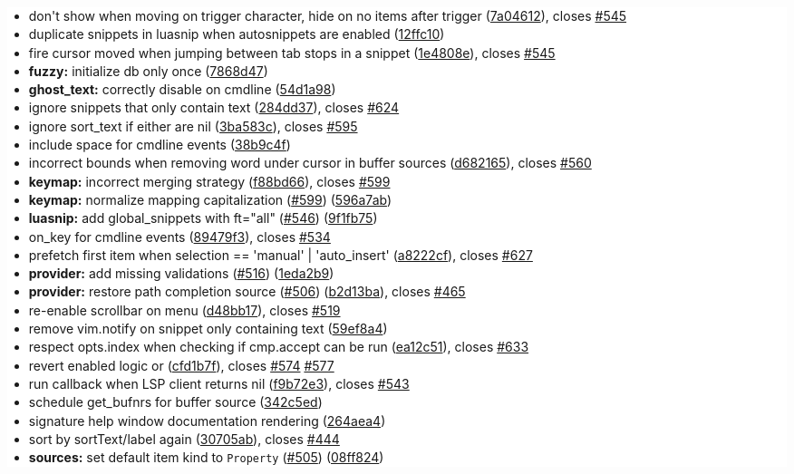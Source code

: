 * don't show when moving on trigger character, hide on no items after trigger ([7a04612](https://github.com/Saghen/blink.cmp/commit/7a046122de512db8194dae130d691526b5031456)), closes [#545](https://github.com/Saghen/blink.cmp/issues/545)
* duplicate snippets in luasnip when autosnippets are enabled ([12ffc10](https://github.com/Saghen/blink.cmp/commit/12ffc10c6283ac148a89d72b5540d819fc80e2ff))
* fire cursor moved when jumping between tab stops in a snippet ([1e4808e](https://github.com/Saghen/blink.cmp/commit/1e4808e3429bc060fa538728115edcaebbfc5c35)), closes [#545](https://github.com/Saghen/blink.cmp/issues/545)
* **fuzzy:** initialize db only once ([7868d47](https://github.com/Saghen/blink.cmp/commit/7868d477018f73bff6ca60757c1171223084bd12))
* **ghost_text:** correctly disable on cmdline ([54d1a98](https://github.com/Saghen/blink.cmp/commit/54d1a980595e056e7be45a10d1cc8c34159f6d74))
* ignore snippets that only contain text ([284dd37](https://github.com/Saghen/blink.cmp/commit/284dd37f9bbc632f8281d6361e877db5b45e6ff0)), closes [#624](https://github.com/Saghen/blink.cmp/issues/624)
* ignore sort_text if either are nil ([3ba583c](https://github.com/Saghen/blink.cmp/commit/3ba583cedb321291f3145b6e85039ed315b06b17)), closes [#595](https://github.com/Saghen/blink.cmp/issues/595)
* include space for cmdline events ([38b9c4f](https://github.com/Saghen/blink.cmp/commit/38b9c4f36a815fd3d9094e6d5c236a83dbb68ff9))
* incorrect bounds when removing word under cursor in buffer sources ([d682165](https://github.com/Saghen/blink.cmp/commit/d6821651b145c730ca59faee638947a067243b24)), closes [#560](https://github.com/Saghen/blink.cmp/issues/560)
* **keymap:** incorrect merging strategy ([f88bd66](https://github.com/Saghen/blink.cmp/commit/f88bd66d88e9248276996c0f5b5c2b7fa5aa851f)), closes [#599](https://github.com/Saghen/blink.cmp/issues/599)
* **keymap:** normalize mapping capitalization ([#599](https://github.com/Saghen/blink.cmp/issues/599)) ([596a7ab](https://github.com/Saghen/blink.cmp/commit/596a7ab89cca7cdcddc0422e8f5a449042b7ff80))
* **luasnip:** add global_snippets with ft="all" ([#546](https://github.com/Saghen/blink.cmp/issues/546)) ([9f1fb75](https://github.com/Saghen/blink.cmp/commit/9f1fb75b3ec282253ce6392360a584d0234904d0))
* on_key for cmdline events ([89479f3](https://github.com/Saghen/blink.cmp/commit/89479f3f4c9096330a321a6cc438f5bc3f1e596b)), closes [#534](https://github.com/Saghen/blink.cmp/issues/534)
* prefetch first item when selection == 'manual' | 'auto_insert' ([a8222cf](https://github.com/Saghen/blink.cmp/commit/a8222cf1ccbf24818ae926f94779267659809ab0)), closes [#627](https://github.com/Saghen/blink.cmp/issues/627)
* **provider:** add missing validations ([#516](https://github.com/Saghen/blink.cmp/issues/516)) ([1eda2b9](https://github.com/Saghen/blink.cmp/commit/1eda2b989213b54a66589b44236bfcb427c9a5fe))
* **provider:** restore path completion source ([#506](https://github.com/Saghen/blink.cmp/issues/506)) ([b2d13ba](https://github.com/Saghen/blink.cmp/commit/b2d13ba7a0aa6f53d3b0db2cd5ede7827ec72f5b)), closes [#465](https://github.com/Saghen/blink.cmp/issues/465)
* re-enable scrollbar on menu ([d48bb17](https://github.com/Saghen/blink.cmp/commit/d48bb176ae3a8d2f3fa4240f9098b94f1f0947ca)), closes [#519](https://github.com/Saghen/blink.cmp/issues/519)
* remove vim.notify on snippet only containing text ([59ef8a4](https://github.com/Saghen/blink.cmp/commit/59ef8a45eeafef35d8196473d86acbe515116027))
* respect opts.index when checking if cmp.accept can be run ([ea12c51](https://github.com/Saghen/blink.cmp/commit/ea12c516ef43f14683903064bad7612d6e6a6a02)), closes [#633](https://github.com/Saghen/blink.cmp/issues/633)
* revert enabled logic or ([cfd1b7f](https://github.com/Saghen/blink.cmp/commit/cfd1b7f1b24ed77049d978c0a8813097a6e3acc7)), closes [#574](https://github.com/Saghen/blink.cmp/issues/574) [#577](https://github.com/Saghen/blink.cmp/issues/577)
* run callback when LSP client returns nil ([f9b72e3](https://github.com/Saghen/blink.cmp/commit/f9b72e3c1a1b61984b9128fb3e024fdf8a3d07fa)), closes [#543](https://github.com/Saghen/blink.cmp/issues/543)
* schedule get_bufnrs for buffer source ([342c5ed](https://github.com/Saghen/blink.cmp/commit/342c5ed6336d2850c59937747daccb4e880319e0))
* signature help window documentation rendering ([264aea4](https://github.com/Saghen/blink.cmp/commit/264aea42fb2de42a377ae573141cfb61ab849f47))
* sort by sortText/label again ([30705ab](https://github.com/Saghen/blink.cmp/commit/30705aba472b5c67b3a34d84f40d36add75b4c44)), closes [#444](https://github.com/Saghen/blink.cmp/issues/444)
* **sources:** set default item kind to `Property` ([#505](https://github.com/Saghen/blink.cmp/issues/505)) ([08ff824](https://github.com/Saghen/blink.cmp/commit/08ff824de4b76d314f7871e0345f7990b3faccb4))